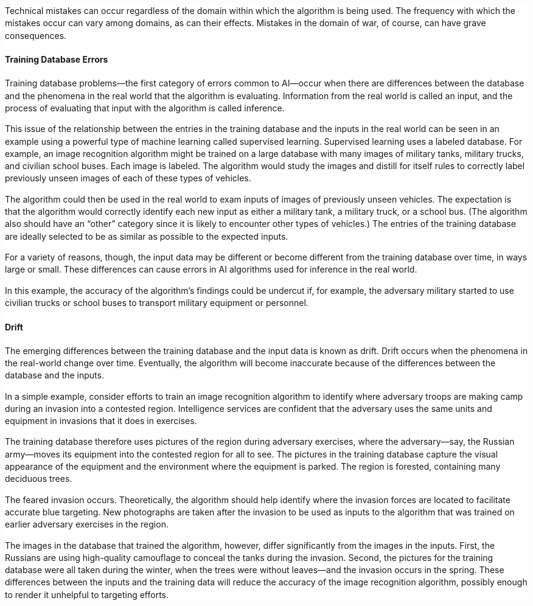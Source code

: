 Technical mistakes can occur regardless of the domain within which the algorithm is being used. The frequency with which the mistakes occur can vary among domains, as can their effects. Mistakes in the domain of war, of course, can have grave consequences.

#### Training Database Errors

Training database problems—the first category of errors common to AI—occur when there are differences between the database and the phenomena in the real world that the algorithm is evaluating. Information from the real world is called an input, and the process of evaluating that input with the algorithm is called inference.

This issue of the relationship between the entries in the training database and the inputs in the real world can be seen in an example using a powerful type of machine learning called supervised learning. Supervised learning uses a labeled database. For example, an image recognition algorithm might be trained on a large database with many images of military tanks, military trucks, and civilian school buses. Each image is labeled. The algorithm would study the images and distill for itself rules to correctly label previously unseen images of each of these types of vehicles.

The algorithm could then be used in the real world to exam inputs of images of previously unseen vehicles. The expectation is that the algorithm would correctly identify each new input as either a military tank, a military truck, or a school bus. (The algorithm also should have an “other” category since it is likely to encounter other types of vehicles.) The entries of the training database are ideally selected to be as similar as possible to the expected inputs.

For a variety of reasons, though, the input data may be different or become different from the training database over time, in ways large or small. These differences can cause errors in AI algorithms used for inference in the real world.

In this example, the accuracy of the algorithm’s findings could be undercut if, for example, the adversary military started to use civilian trucks or school buses to transport military equipment or personnel.

#### Drift

The emerging differences between the training database and the input data is known as drift. Drift occurs when the phenomena in the real-world change over time. Eventually, the algorithm will become inaccurate because of the differences between the database and the inputs.

In a simple example, consider efforts to train an image recognition algorithm to identify where adversary troops are making camp during an invasion into a contested region. Intelligence services are confident that the adversary uses the same units and equipment in invasions that it does in exercises.

The training database therefore uses pictures of the region during adversary exercises, where the adversary—say, the Russian army—moves its equipment into the contested region for all to see. The pictures in the training database capture the visual appearance of the equipment and the environment where the equipment is parked. The region is forested, containing many deciduous trees.

The feared invasion occurs. Theoretically, the algorithm should help identify where the invasion forces are located to facilitate accurate blue targeting. New photographs are taken after the invasion to be used as inputs to the algorithm that was trained on earlier adversary exercises in the region.

The images in the database that trained the algorithm, however, differ significantly from the images in the inputs. First, the Russians are using high-quality camouflage to conceal the tanks during the invasion. Second, the pictures for the training database were all taken during the winter, when the trees were without leaves—and the invasion occurs in the spring. These differences between the inputs and the training data will reduce the accuracy of the image recognition algorithm, possibly enough to render it unhelpful to targeting efforts.

